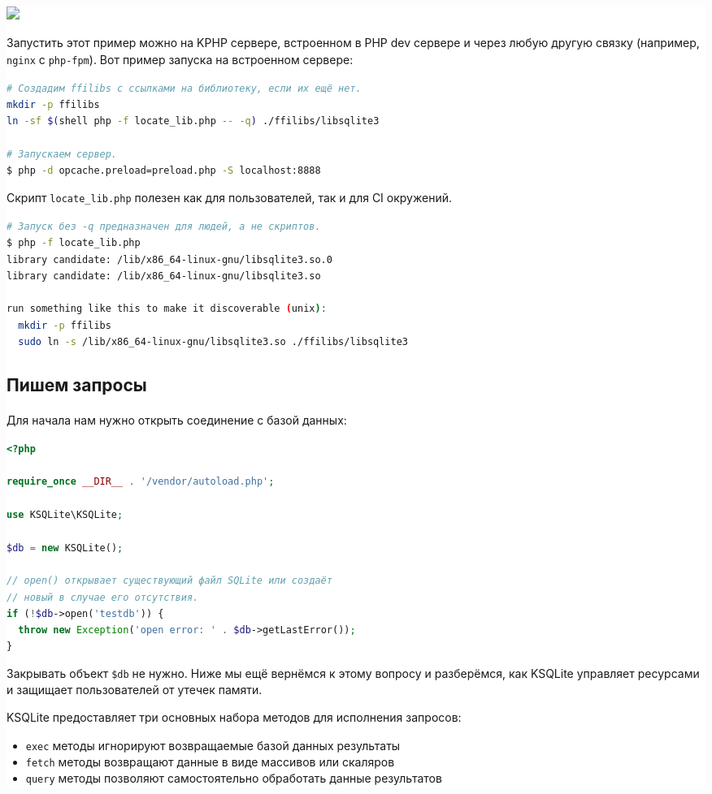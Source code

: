 ![](https://habrastorage.org/webt/ys/m6/xe/ysm6xens23eqrhj0h7_53khn8ni.png)

Запустить этот пример можно на KPHP сервере, встроенном в PHP dev сервере и через любую другую связку (например, `nginx` с `php-fpm`). Вот пример запуска на встроенном сервере:

```bash
# Создадим ffilibs с ссылками на библиотеку, если их ещё нет.
mkdir -p ffilibs
ln -sf $(shell php -f locate_lib.php -- -q) ./ffilibs/libsqlite3

# Запускаем сервер.
$ php -d opcache.preload=preload.php -S localhost:8888
```

Скрипт `locate_lib.php` полезен как для пользователей, так и для CI окружений.

```bash
# Запуск без -q предназначен для людей, а не скриптов.
$ php -f locate_lib.php 
library candidate: /lib/x86_64-linux-gnu/libsqlite3.so.0
library candidate: /lib/x86_64-linux-gnu/libsqlite3.so

run something like this to make it discoverable (unix):
  mkdir -p ffilibs
  sudo ln -s /lib/x86_64-linux-gnu/libsqlite3.so ./ffilibs/libsqlite3
```

## Пишем запросы

Для начала нам нужно открыть соединение с базой данных:

```php
<?php

require_once __DIR__ . '/vendor/autoload.php';

use KSQLite\KSQLite;

$db = new KSQLite();

// open() открывает существующий файл SQLite или создаёт
// новый в случае его отсутствия.
if (!$db->open('testdb')) {
  throw new Exception('open error: ' . $db->getLastError());
}
```

Закрывать объект `$db` не нужно. Ниже мы ещё вернёмся к этому вопросу и разберёмся, как KSQLite управляет ресурсами и защищает пользователей от утечек памяти.

KSQLite предоставляет три основных набора методов для исполнения запросов:

* `exec` методы игнорируют возвращаемые базой данных результаты
* `fetch` методы возвращают данные в виде массивов или скаляров
* `query` методы позволяют самостоятельно обработать данные результатов
